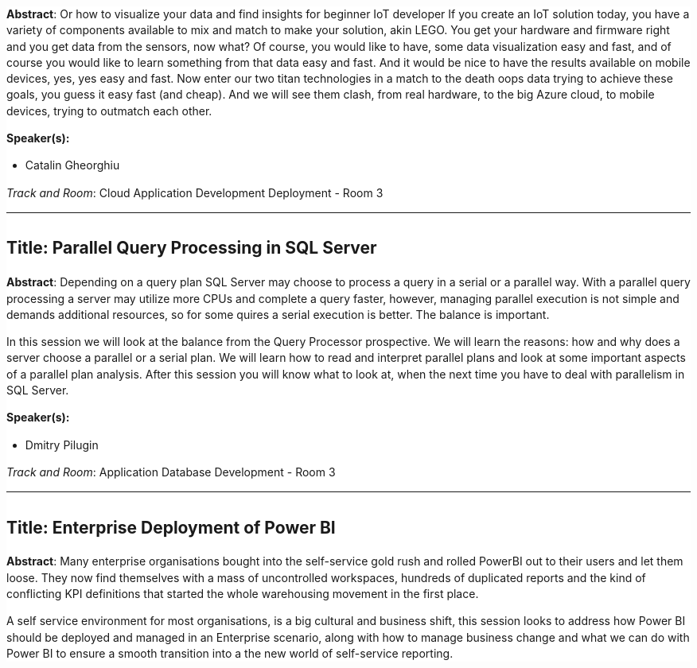 **Abstract**:
Or how to visualize your data and find insights for beginner IoT developer
If you create an IoT solution today, you have a variety of components available to mix and match to make your solution, akin LEGO.
You get your hardware and firmware right and you get data from the sensors, now what? Of course, you would like to have, some data visualization easy and fast, and of course you would like to learn something from that data easy and fast. And it would be nice to have the results available on mobile devices, yes, yes easy and fast.
Now enter our two titan technologies in a match to the death oops data  trying to achieve these goals, you guess it easy fast (and cheap). 
And we will see them clash, from real hardware, to the big Azure cloud, to mobile devices, trying to outmatch each other.
 
**Speaker(s):**
- Catalin Gheorghiu
 
*Track and Room*: Cloud Application Development  Deployment - Room 3
 
----------------------------------------------------------------------------------- 
 
 
## Title: Parallel Query Processing in SQL Server
 
**Abstract**:
Depending on a query plan SQL Server may choose to process a query in a serial or a parallel way. With a parallel query processing a server may utilize more CPUs and complete a query faster, however, managing parallel execution is not simple and demands additional resources, so for some quires a serial execution is better. The balance is important.

In this session we will look at the balance from the Query Processor prospective. We will learn the reasons: how and why does a server choose a parallel or a serial plan. We will learn how to read and interpret parallel plans and look at some important aspects of a parallel plan analysis. After this session you will know what to look at, when the next time you have to deal with parallelism in SQL Server.
 
**Speaker(s):**
- Dmitry Pilugin
 
*Track and Room*: Application  Database Development - Room 3
 
----------------------------------------------------------------------------------- 
 
 
## Title: Enterprise Deployment of Power BI
 
**Abstract**:
Many enterprise organisations bought into the self-service gold rush and rolled PowerBI out to their users and let them loose. They now find themselves with a mass of uncontrolled workspaces, hundreds of duplicated reports and the kind of conflicting KPI definitions that started the whole warehousing movement in the first place.

A self service environment for most organisations, is a big cultural and business shift,
this session looks to address how Power BI should be deployed and managed in an Enterprise scenario, along with how to manage business change and what we can do with Power BI to ensure a smooth transition into a the new world of self-service reporting.
 